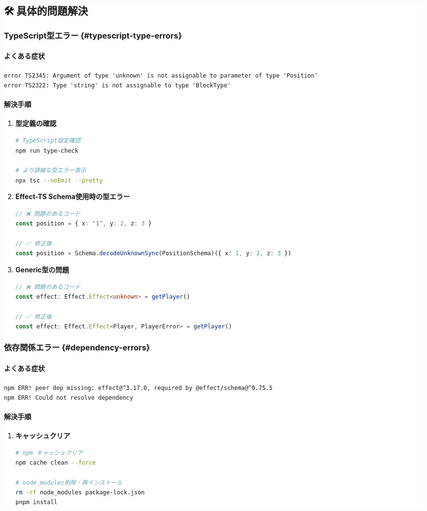 ## 🛠️ 具体的問題解決

### TypeScript型エラー {#typescript-type-errors}

#### よくある症状
```
error TS2345: Argument of type 'unknown' is not assignable to parameter of type 'Position'
error TS2322: Type 'string' is not assignable to type 'BlockType'
```

#### 解決手順

1. **型定義の確認**
   ```bash
   # TypeScript設定確認
   npm run type-check

   # より詳細な型エラー表示
   npx tsc --noEmit --pretty
   ```

2. **Effect-TS Schema使用時の型エラー**
   ```typescript
   // ❌ 問題のあるコード
   const position = { x: "1", y: 2, z: 3 }

   // ✅ 修正後
   const position = Schema.decodeUnknownSync(PositionSchema)({ x: 1, y: 2, z: 3 })
   ```

3. **Generic型の問題**
   ```typescript
   // ❌ 問題のあるコード
   const effect: Effect.Effect<unknown> = getPlayer()

   // ✅ 修正後
   const effect: Effect.Effect<Player, PlayerError> = getPlayer()
   ```

### 依存関係エラー {#dependency-errors}

#### よくある症状
```
npm ERR! peer dep missing: effect@^3.17.0, required by @effect/schema@^0.75.5
npm ERR! Could not resolve dependency
```

#### 解決手順

1. **キャッシュクリア**
   ```bash
   # npm キャッシュクリア
   npm cache clean --force

   # node_modules削除・再インストール
   rm -rf node_modules package-lock.json
   pnpm install
   ```
